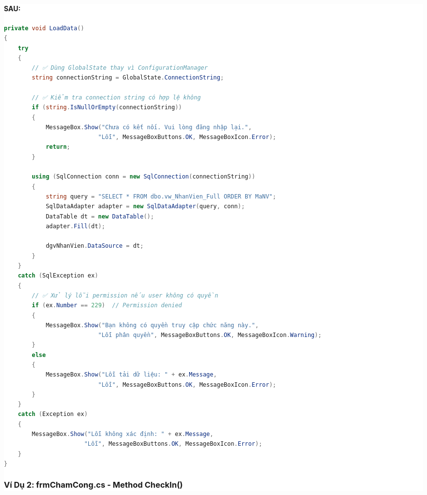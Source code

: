 #### SAU:

```csharp
private void LoadData()
{
    try
    {
        // ✅ Dùng GlobalState thay vì ConfigurationManager
        string connectionString = GlobalState.ConnectionString;
        
        // ✅ Kiểm tra connection string có hợp lệ không
        if (string.IsNullOrEmpty(connectionString))
        {
            MessageBox.Show("Chưa có kết nối. Vui lòng đăng nhập lại.", 
                           "Lỗi", MessageBoxButtons.OK, MessageBoxIcon.Error);
            return;
        }
        
        using (SqlConnection conn = new SqlConnection(connectionString))
        {
            string query = "SELECT * FROM dbo.vw_NhanVien_Full ORDER BY MaNV";
            SqlDataAdapter adapter = new SqlDataAdapter(query, conn);
            DataTable dt = new DataTable();
            adapter.Fill(dt);
            
            dgvNhanVien.DataSource = dt;
        }
    }
    catch (SqlException ex)
    {
        // ✅ Xử lý lỗi permission nếu user không có quyền
        if (ex.Number == 229)  // Permission denied
        {
            MessageBox.Show("Bạn không có quyền truy cập chức năng này.", 
                           "Lỗi phân quyền", MessageBoxButtons.OK, MessageBoxIcon.Warning);
        }
        else
        {
            MessageBox.Show("Lỗi tải dữ liệu: " + ex.Message, 
                           "Lỗi", MessageBoxButtons.OK, MessageBoxIcon.Error);
        }
    }
    catch (Exception ex)
    {
        MessageBox.Show("Lỗi không xác định: " + ex.Message, 
                       "Lỗi", MessageBoxButtons.OK, MessageBoxIcon.Error);
    }
}
```

### Ví Dụ 2: frmChamCong.cs - Method CheckIn()
